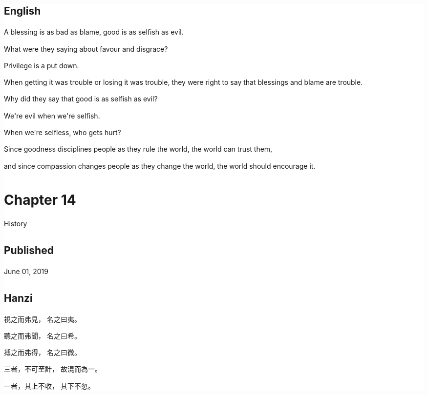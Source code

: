 ## English

A blessing is as bad as blame,
good is as selfish as evil.

What were they saying
about favour and disgrace?

Privilege is a put down.

When getting it was trouble
or losing it was trouble,
they were right to say
that blessings and blame are trouble.

Why did they say
that good is as selfish as evil?

We're evil when
we're selfish.

When we're selfless,
who gets hurt?

Since goodness disciplines people
as they rule the world,
the world can trust them,

and since compassion changes people
as they change the world,
the world should encourage it.

# Chapter 14

History

## Published

June 01, 2019

## Hanzi

視之而弗見，
名之曰夷。

聽之而弗聞，
名之曰希。

搏之而弗得，
名之曰微。

三者，不可至計，
故混而為一。

一者，其上不收，
其下不忽。
